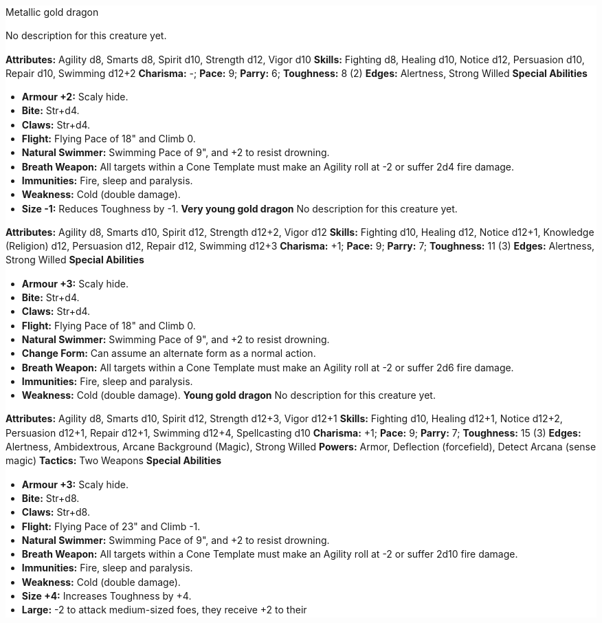 Metallic gold dragon

No description for this creature yet.

**Attributes:** Agility d8, Smarts d8, Spirit d10, Strength d12, Vigor
d10
**Skills:** Fighting d8, Healing d10, Notice d12, Persuasion d10, Repair
d10, Swimming d12+2
**Charisma:** -; **Pace:** 9; **Parry:** 6; **Toughness:** 8 (2)
**Edges:** Alertness, Strong Willed
**Special Abilities**
- **Armour +2:** Scaly hide.
- **Bite:** Str+d4.
- **Claws:** Str+d4.
- **Flight:** Flying Pace of 18" and Climb 0.
- **Natural Swimmer:** Swimming Pace of 9", and +2 to resist drowning.
- **Breath Weapon:** All targets within a Cone Template must make an
Agility roll at -2 or suffer 2d4 fire damage.
- **Immunities:** Fire, sleep and paralysis.
- **Weakness:** Cold (double damage).
- **Size -1:** Reduces Toughness by -1.
**Very young gold dragon**
No description for this creature yet.

**Attributes:** Agility d8, Smarts d10, Spirit d12, Strength d12+2,
Vigor d12
**Skills:** Fighting d10, Healing d12, Notice d12+1, Knowledge
(Religion) d12, Persuasion d12, Repair d12, Swimming d12+3
**Charisma:** +1; **Pace:** 9; **Parry:** 7; **Toughness:** 11 (3)
**Edges:** Alertness, Strong Willed
**Special Abilities**
- **Armour +3:** Scaly hide.
- **Bite:** Str+d4.
- **Claws:** Str+d4.
- **Flight:** Flying Pace of 18" and Climb 0.
- **Natural Swimmer:** Swimming Pace of 9", and +2 to resist drowning.
- **Change Form:** Can assume an alternate form as a normal action.
- **Breath Weapon:** All targets within a Cone Template must make an
Agility roll at -2 or suffer 2d6 fire damage.
- **Immunities:** Fire, sleep and paralysis.
- **Weakness:** Cold (double damage).
**Young gold dragon**
No description for this creature yet.

**Attributes:** Agility d8, Smarts d10, Spirit d12, Strength d12+3,
Vigor d12+1
**Skills:** Fighting d10, Healing d12+1, Notice d12+2, Persuasion d12+1,
Repair d12+1, Swimming d12+4, Spellcasting d10
**Charisma:** +1; **Pace:** 9; **Parry:** 7; **Toughness:** 15 (3)
**Edges:** Alertness, Ambidextrous, Arcane Background (Magic), Strong
Willed
**Powers:** Armor, Deflection (forcefield), Detect Arcana (sense magic)
**Tactics:** Two Weapons
**Special Abilities**
- **Armour +3:** Scaly hide.
- **Bite:** Str+d8.
- **Claws:** Str+d8.
- **Flight:** Flying Pace of 23" and Climb -1.
- **Natural Swimmer:** Swimming Pace of 9", and +2 to resist drowning.
- **Breath Weapon:** All targets within a Cone Template must make an
Agility roll at -2 or suffer 2d10 fire damage.
- **Immunities:** Fire, sleep and paralysis.
- **Weakness:** Cold (double damage).
- **Size +4:** Increases Toughness by +4.
- **Large:** -2 to attack medium-sized foes, they receive +2 to their